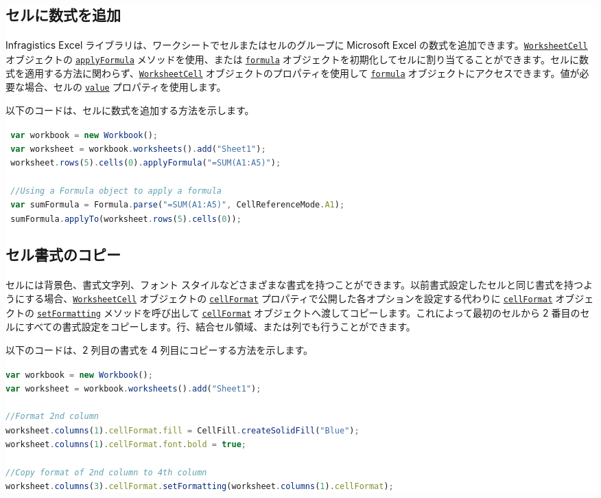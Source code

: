 ## セルに数式を追加

Infragistics Excel ライブラリは、ワークシートでセルまたはセルのグループに Microsoft Excel の数式を追加できます。[`WorksheetCell`]({environment:dvApiBaseUrl}/products/ignite-ui-angular/api/docs/typescript/latest/classes/igniteui_angular_excel.worksheetcell.html) オブジェクトの [`applyFormula`]({environment:dvApiBaseUrl}/products/ignite-ui-angular/api/docs/typescript/latest/classes/igniteui_angular_excel.worksheetcell.html#applyformula) メソッドを使用、または [`formula`]({environment:dvApiBaseUrl}/products/ignite-ui-angular/api/docs/typescript/latest/classes/igniteui_angular_excel.worksheetcell.html#formula) オブジェクトを初期化してセルに割り当てることができます。セルに数式を適用する方法に関わらず、[`WorksheetCell`]({environment:dvApiBaseUrl}/products/ignite-ui-angular/api/docs/typescript/latest/classes/igniteui_angular_excel.worksheetcell.html) オブジェクトのプロパティを使用して [`formula`]({environment:dvApiBaseUrl}/products/ignite-ui-angular/api/docs/typescript/latest/classes/igniteui_angular_excel.worksheetcell.html#formula) オブジェクトにアクセスできます。値が必要な場合、セルの [`value`]({environment:dvApiBaseUrl}/products/ignite-ui-angular/api/docs/typescript/latest/classes/igniteui_angular_excel.worksheetcell.html#value) プロパティを使用します。

以下のコードは、セルに数式を追加する方法を示します。

```ts
 var workbook = new Workbook();
 var worksheet = workbook.worksheets().add("Sheet1");
 worksheet.rows(5).cells(0).applyFormula("=SUM(A1:A5)");

 //Using a Formula object to apply a formula
 var sumFormula = Formula.parse("=SUM(A1:A5)", CellReferenceMode.A1);
 sumFormula.applyTo(worksheet.rows(5).cells(0));
```

## セル書式のコピー

セルには背景色、書式文字列、フォント スタイルなどさまざまな書式を持つことができます。以前書式設定したセルと同じ書式を持つようにする場合、[`WorksheetCell`]({environment:dvApiBaseUrl}/products/ignite-ui-angular/api/docs/typescript/latest/classes/igniteui_angular_excel.worksheetcell.html) オブジェクトの [`cellFormat`]({environment:dvApiBaseUrl}/products/ignite-ui-angular/api/docs/typescript/latest/classes/igniteui_angular_excel.worksheetcell.html#cellformat) プロパティで公開した各オプションを設定する代わりに [`cellFormat`]({environment:dvApiBaseUrl}/products/ignite-ui-angular/api/docs/typescript/latest/classes/igniteui_angular_excel.worksheetcell.html#cellformat) オブジェクトの [`setFormatting`]({environment:dvApiBaseUrl}/products/ignite-ui-angular/api/docs/typescript/latest/interfaces/igniteui_angular_excel.iworksheetcellformat.html#setformatting) メソッドを呼び出して [`cellFormat`]({environment:dvApiBaseUrl}/products/ignite-ui-angular/api/docs/typescript/latest/classes/igniteui_angular_excel.worksheetcell.html#cellformat) オブジェクトへ渡してコピーします。これによって最初のセルから 2 番目のセルにすべての書式設定をコピーします。行、結合セル領域、または列でも行うことができます。

以下のコードは、2 列目の書式を 4 列目にコピーする方法を示します。

```ts
var workbook = new Workbook();
var worksheet = workbook.worksheets().add("Sheet1");

//Format 2nd column
worksheet.columns(1).cellFormat.fill = CellFill.createSolidFill("Blue");
worksheet.columns(1).cellFormat.font.bold = true;

//Copy format of 2nd column to 4th column
worksheet.columns(3).cellFormat.setFormatting(worksheet.columns(1).cellFormat);
```
